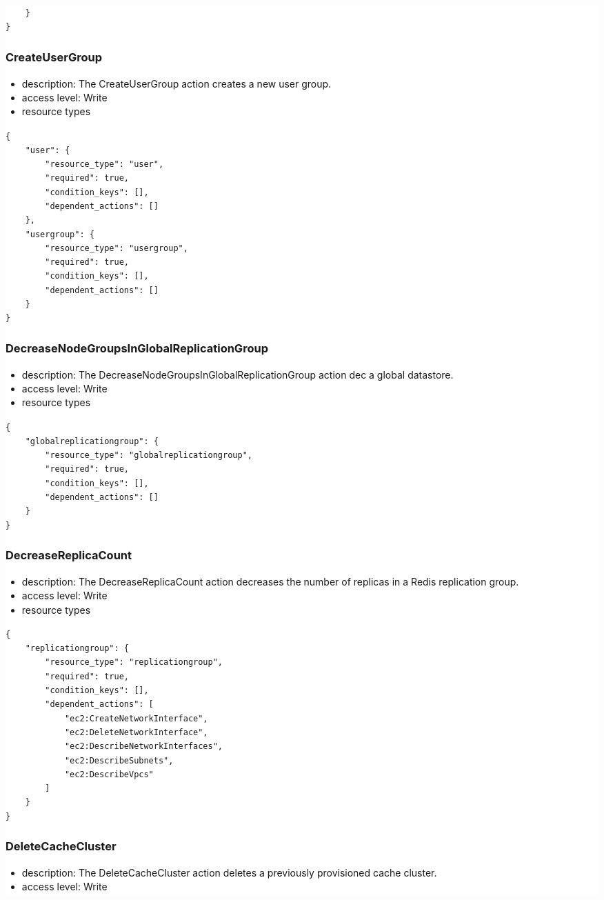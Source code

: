 ```
    }
}
```
### CreateUserGroup
- description: The CreateUserGroup action creates a new user group.
- access level: Write
- resource types
```
{
    "user": {
        "resource_type": "user",
        "required": true,
        "condition_keys": [],
        "dependent_actions": []
    },
    "usergroup": {
        "resource_type": "usergroup",
        "required": true,
        "condition_keys": [],
        "dependent_actions": []
    }
}
```
### DecreaseNodeGroupsInGlobalReplicationGroup
- description: The DecreaseNodeGroupsInGlobalReplicationGroup action dec a global datastore.
- access level: Write
- resource types
```
{
    "globalreplicationgroup": {
        "resource_type": "globalreplicationgroup",
        "required": true,
        "condition_keys": [],
        "dependent_actions": []
    }
}
```
### DecreaseReplicaCount
- description: The DecreaseReplicaCount action decreases the number of replicas in a Redis replication group.
- access level: Write
- resource types
```
{
    "replicationgroup": {
        "resource_type": "replicationgroup",
        "required": true,
        "condition_keys": [],
        "dependent_actions": [
            "ec2:CreateNetworkInterface",
            "ec2:DeleteNetworkInterface",
            "ec2:DescribeNetworkInterfaces",
            "ec2:DescribeSubnets",
            "ec2:DescribeVpcs"
        ]
    }
}
```
### DeleteCacheCluster
- description: The DeleteCacheCluster action deletes a previously provisioned cache cluster.
- access level: Write